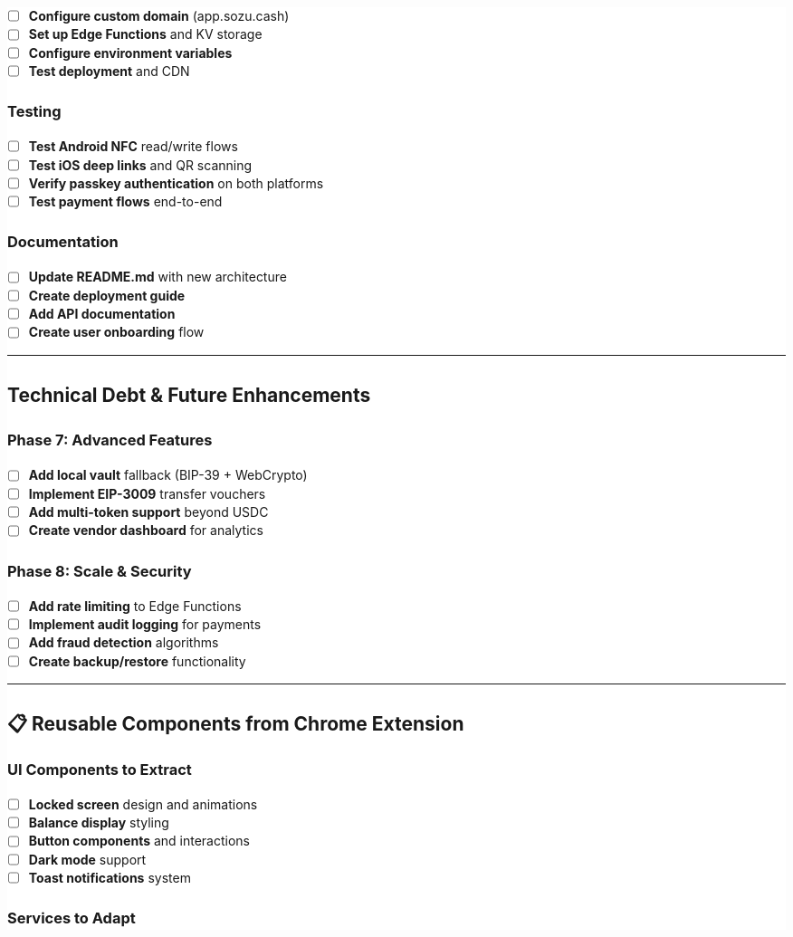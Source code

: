 - [ ] **Configure custom domain** (app.sozu.cash)
- [ ] **Set up Edge Functions** and KV storage
- [ ] **Configure environment variables**
- [ ] **Test deployment** and CDN

### Testing

- [ ] **Test Android NFC** read/write flows
- [ ] **Test iOS deep links** and QR scanning
- [ ] **Verify passkey authentication** on both platforms
- [ ] **Test payment flows** end-to-end

### Documentation

- [ ] **Update README.md** with new architecture
- [ ] **Create deployment guide**
- [ ] **Add API documentation**
- [ ] **Create user onboarding** flow

---

## Technical Debt & Future Enhancements

### Phase 7: Advanced Features

- [ ] **Add local vault** fallback (BIP-39 + WebCrypto)
- [ ] **Implement EIP-3009** transfer vouchers
- [ ] **Add multi-token support** beyond USDC
- [ ] **Create vendor dashboard** for analytics

### Phase 8: Scale & Security

- [ ] **Add rate limiting** to Edge Functions
- [ ] **Implement audit logging** for payments
- [ ] **Add fraud detection** algorithms
- [ ] **Create backup/restore** functionality

---

## 📋 Reusable Components from Chrome Extension

### UI Components to Extract

- [ ] **Locked screen** design and animations
- [ ] **Balance display** styling
- [ ] **Button components** and interactions
- [ ] **Dark mode** support
- [ ] **Toast notifications** system

### Services to Adapt
